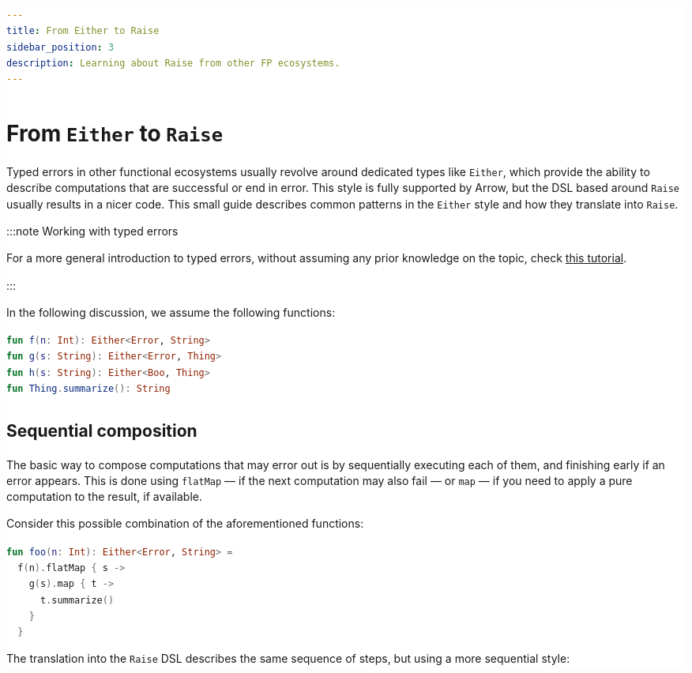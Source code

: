 ```yaml
---
title: From Either to Raise
sidebar_position: 3
description: Learning about Raise from other FP ecosystems.
---
```


# From `Either` to `Raise`

Typed errors in other functional ecosystems usually revolve around
dedicated types like `Either`, which provide the ability to describe
computations that are successful or end in error. This style is
fully supported by Arrow, but the DSL based around `Raise` usually
results in a nicer code. This small guide describes common patterns
in the `Either` style and how they translate into `Raise`.

:::note Working with typed errors

For a more general introduction to typed errors, without assuming
any prior knowledge on the topic, check [this tutorial](working-with-typed-errors.md).

:::

In the following discussion, we assume the following functions:

```kotlin
fun f(n: Int): Either<Error, String>
fun g(s: String): Either<Error, Thing>
fun h(s: String): Either<Boo, Thing>
fun Thing.summarize(): String
```

## Sequential composition

The basic way to compose computations that may error out is by
sequentially executing each of them, and finishing early if
an error appears. This is done using `flatMap` — if the next
computation may also fail — or `map` — if you need to apply
a pure computation to the result, if available.

Consider this possible combination of the aforementioned functions:

```kotlin
fun foo(n: Int): Either<Error, String> =
  f(n).flatMap { s ->
    g(s).map { t ->
      t.summarize()
    }
  }
```

The translation into the `Raise` DSL describes the same sequence
of steps, but using a more sequential style:
